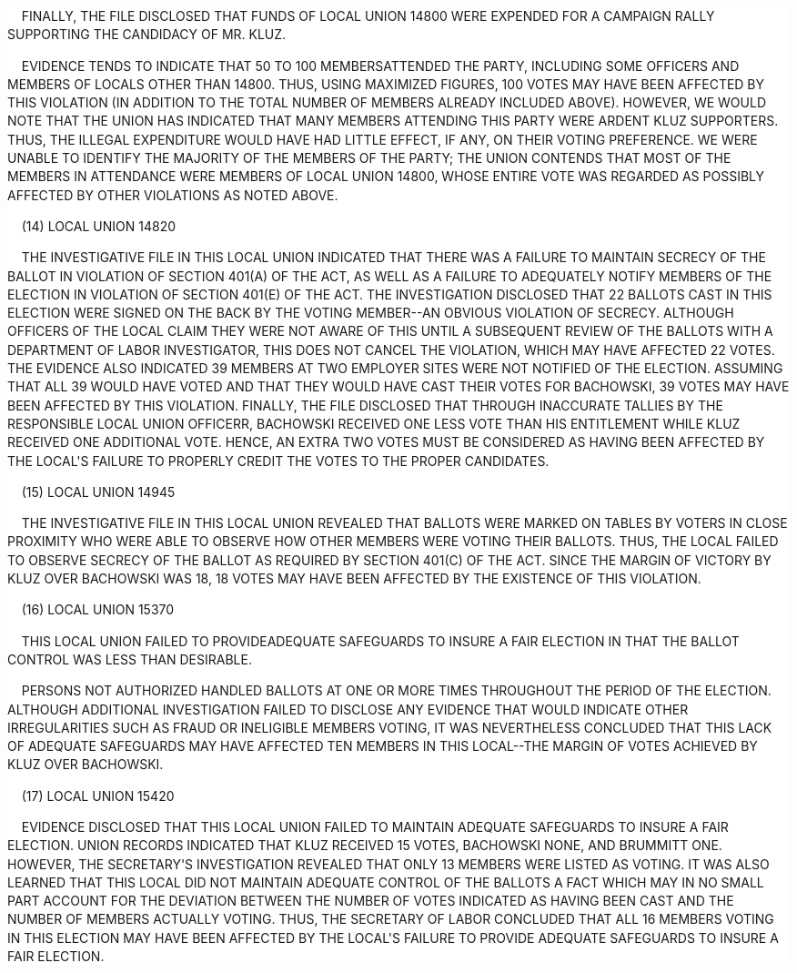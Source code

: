     FINALLY, THE FILE DISCLOSED THAT FUNDS OF LOCAL UNION 14800 WERE EXPENDED FOR A CAMPAIGN RALLY SUPPORTING THE CANDIDACY OF MR. KLUZ.

    EVIDENCE TENDS TO INDICATE THAT 50 TO 100 MEMBERSATTENDED THE PARTY, INCLUDING SOME OFFICERS AND MEMBERS OF LOCALS OTHER THAN 14800.  THUS, USING MAXIMIZED FIGURES, 100 VOTES MAY HAVE BEEN AFFECTED BY THIS VIOLATION (IN ADDITION TO THE TOTAL NUMBER OF MEMBERS ALREADY INCLUDED ABOVE).  HOWEVER, WE WOULD NOTE THAT THE UNION HAS INDICATED THAT MANY MEMBERS ATTENDING THIS PARTY WERE ARDENT KLUZ SUPPORTERS.  THUS, THE ILLEGAL EXPENDITURE WOULD HAVE HAD LITTLE EFFECT, IF ANY, ON THEIR VOTING PREFERENCE.  WE WERE UNABLE TO IDENTIFY THE MAJORITY OF THE MEMBERS OF THE PARTY; THE UNION CONTENDS THAT MOST OF THE MEMBERS IN ATTENDANCE WERE MEMBERS OF LOCAL UNION 14800, WHOSE ENTIRE VOTE WAS REGARDED AS POSSIBLY AFFECTED BY OTHER VIOLATIONS AS NOTED ABOVE.

    (14) LOCAL UNION 14820

    THE INVESTIGATIVE FILE IN THIS LOCAL UNION INDICATED THAT THERE WAS A FAILURE TO MAINTAIN SECRECY OF THE BALLOT IN VIOLATION OF SECTION 401(A) OF THE ACT, AS WELL AS A FAILURE TO ADEQUATELY NOTIFY MEMBERS OF THE ELECTION IN VIOLATION OF SECTION 401(E) OF THE ACT.  THE INVESTIGATION DISCLOSED THAT 22 BALLOTS CAST IN THIS ELECTION WERE SIGNED ON THE BACK BY THE VOTING MEMBER--AN OBVIOUS VIOLATION OF SECRECY.  ALTHOUGH OFFICERS OF THE LOCAL CLAIM THEY WERE NOT AWARE OF THIS UNTIL A SUBSEQUENT REVIEW OF THE BALLOTS WITH A DEPARTMENT OF LABOR INVESTIGATOR, THIS DOES NOT CANCEL THE VIOLATION, WHICH MAY HAVE AFFECTED 22 VOTES.  THE EVIDENCE ALSO INDICATED 39 MEMBERS AT TWO EMPLOYER SITES WERE NOT NOTIFIED OF THE ELECTION.  ASSUMING THAT ALL 39 WOULD HAVE VOTED AND THAT THEY WOULD HAVE CAST THEIR VOTES FOR BACHOWSKI, 39 VOTES MAY HAVE BEEN AFFECTED BY THIS VIOLATION.  FINALLY, THE FILE DISCLOSED THAT THROUGH INACCURATE TALLIES BY THE RESPONSIBLE LOCAL UNION OFFICERR, BACHOWSKI RECEIVED ONE LESS VOTE THAN HIS ENTITLEMENT WHILE KLUZ RECEIVED ONE ADDITIONAL VOTE.  HENCE, AN EXTRA TWO VOTES MUST BE CONSIDERED AS HAVING BEEN AFFECTED BY THE LOCAL'S FAILURE TO PROPERLY CREDIT THE VOTES TO THE PROPER CANDIDATES.

    (15) LOCAL UNION 14945

    THE INVESTIGATIVE FILE IN THIS LOCAL UNION REVEALED THAT BALLOTS WERE MARKED ON TABLES BY VOTERS IN CLOSE PROXIMITY WHO WERE ABLE TO OBSERVE HOW OTHER MEMBERS WERE VOTING THEIR BALLOTS.  THUS, THE LOCAL FAILED TO OBSERVE SECRECY OF THE BALLOT AS REQUIRED BY SECTION 401(C) OF THE ACT.  SINCE THE MARGIN OF VICTORY BY KLUZ OVER BACHOWSKI WAS 18, 18 VOTES MAY HAVE BEEN AFFECTED BY THE EXISTENCE OF THIS VIOLATION.

    (16) LOCAL UNION 15370

    THIS LOCAL UNION FAILED TO PROVIDEADEQUATE SAFEGUARDS TO INSURE A FAIR ELECTION IN THAT THE BALLOT CONTROL WAS LESS THAN DESIRABLE.

    PERSONS NOT AUTHORIZED HANDLED BALLOTS AT ONE OR MORE TIMES THROUGHOUT THE PERIOD OF THE ELECTION.  ALTHOUGH ADDITIONAL INVESTIGATION FAILED TO DISCLOSE ANY EVIDENCE THAT WOULD INDICATE OTHER IRREGULARITIES SUCH AS FRAUD OR INELIGIBLE MEMBERS VOTING, IT WAS NEVERTHELESS CONCLUDED THAT THIS LACK OF ADEQUATE SAFEGUARDS MAY HAVE AFFECTED TEN MEMBERS IN THIS LOCAL--THE MARGIN OF VOTES ACHIEVED BY KLUZ OVER BACHOWSKI.

    (17) LOCAL UNION 15420

    EVIDENCE DISCLOSED THAT THIS LOCAL UNION FAILED TO MAINTAIN ADEQUATE SAFEGUARDS TO INSURE A FAIR ELECTION.  UNION RECORDS INDICATED THAT KLUZ RECEIVED 15 VOTES, BACHOWSKI NONE, AND BRUMMITT ONE.  HOWEVER, THE SECRETARY'S INVESTIGATION REVEALED THAT ONLY 13 MEMBERS WERE LISTED AS VOTING.  IT WAS ALSO LEARNED THAT THIS LOCAL DID NOT MAINTAIN ADEQUATE CONTROL OF THE BALLOTS A FACT WHICH MAY IN NO SMALL PART ACCOUNT FOR THE DEVIATION BETWEEN THE NUMBER OF VOTES INDICATED AS HAVING BEEN CAST AND THE NUMBER OF MEMBERS ACTUALLY VOTING.  THUS, THE SECRETARY OF LABOR CONCLUDED THAT ALL 16 MEMBERS VOTING IN THIS ELECTION MAY HAVE BEEN AFFECTED BY THE LOCAL'S FAILURE TO PROVIDE ADEQUATE SAFEGUARDS TO INSURE A FAIR ELECTION.
